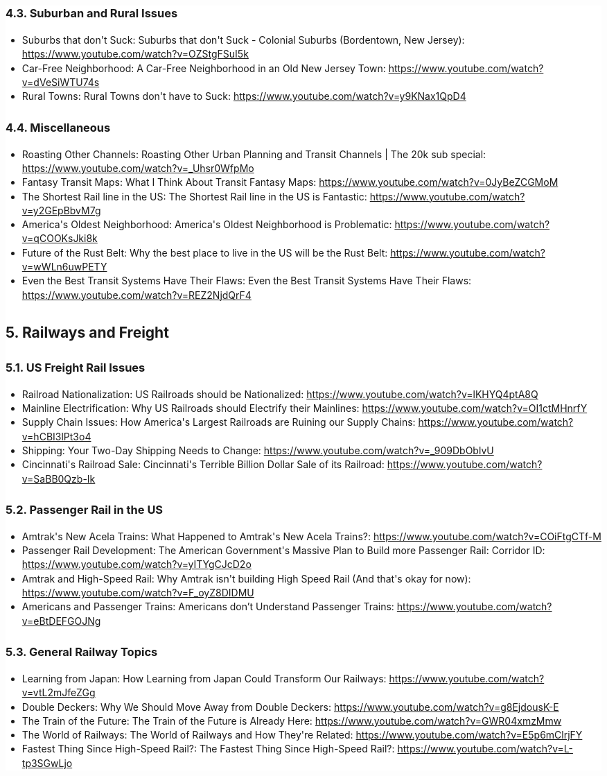 ### 4.3. Suburban and Rural Issues

-   Suburbs that don't Suck: Suburbs that don't Suck - Colonial Suburbs (Bordentown, New Jersey): https://www.youtube.com/watch?v=OZStgFSuI5k
-   Car-Free Neighborhood: A Car-Free Neighborhood in an Old New Jersey Town: https://www.youtube.com/watch?v=dVeSiWTU74s
-   Rural Towns: Rural Towns don't have to Suck: https://www.youtube.com/watch?v=y9KNax1QpD4

### 4.4. Miscellaneous

-   Roasting Other Channels: Roasting Other Urban Planning and Transit Channels | The 20k sub special: https://www.youtube.com/watch?v=_Uhsr0WfpMo
-   Fantasy Transit Maps: What I Think About Transit Fantasy Maps: https://www.youtube.com/watch?v=0JyBeZCGMoM
-   The Shortest Rail line in the US: The Shortest Rail line in the US is Fantastic: https://www.youtube.com/watch?v=y2GEpBbvM7g
-   America's Oldest Neighborhood: America's Oldest Neighborhood is Problematic: https://www.youtube.com/watch?v=qCOOKsJki8k
-   Future of the Rust Belt: Why the best place to live in the US will be the Rust Belt: https://www.youtube.com/watch?v=wWLn6uwPETY
-   Even the Best Transit Systems Have Their Flaws: Even the Best Transit Systems Have Their Flaws: https://www.youtube.com/watch?v=REZ2NjdQrF4

## 5. Railways and Freight

### 5.1. US Freight Rail Issues

-   Railroad Nationalization: US Railroads should be Nationalized: https://www.youtube.com/watch?v=lKHYQ4ptA8Q
-   Mainline Electrification: Why US Railroads should Electrify their Mainlines: https://www.youtube.com/watch?v=OI1ctMHnrfY
-   Supply Chain Issues: How America's Largest Railroads are Ruining our Supply Chains: https://www.youtube.com/watch?v=hCBI3lPt3o4
-   Shipping: Your Two-Day Shipping Needs to Change: https://www.youtube.com/watch?v=_909DbOblvU
-   Cincinnati's Railroad Sale: Cincinnati's Terrible Billion Dollar Sale of its Railroad: https://www.youtube.com/watch?v=SaBB0Qzb-Ik

### 5.2. Passenger Rail in the US

-   Amtrak's New Acela Trains: What Happened to Amtrak's New Acela Trains?: https://www.youtube.com/watch?v=COiFtgCTf-M
-   Passenger Rail Development: The American Government's Massive Plan to Build more Passenger Rail: Corridor ID: https://www.youtube.com/watch?v=yITYgCJcD2o
-   Amtrak and High-Speed Rail: Why Amtrak isn't building High Speed Rail (And that's okay for now): https://www.youtube.com/watch?v=F_oyZ8DIDMU
-   Americans and Passenger Trains: Americans don’t Understand Passenger Trains: https://www.youtube.com/watch?v=eBtDEFGOJNg

### 5.3. General Railway Topics

-   Learning from Japan: How Learning from Japan Could Transform Our Railways: https://www.youtube.com/watch?v=vtL2mJfeZGg
-   Double Deckers: Why We Should Move Away from Double Deckers: https://www.youtube.com/watch?v=g8EjdousK-E
-   The Train of the Future: The Train of the Future is Already Here: https://www.youtube.com/watch?v=GWR04xmzMmw
-   The World of Railways: The World of Railways and How They're Related: https://www.youtube.com/watch?v=E5p6mClrjFY
-   Fastest Thing Since High-Speed Rail?: The Fastest Thing Since High-Speed Rail?: https://www.youtube.com/watch?v=L-tp3SGwLjo
